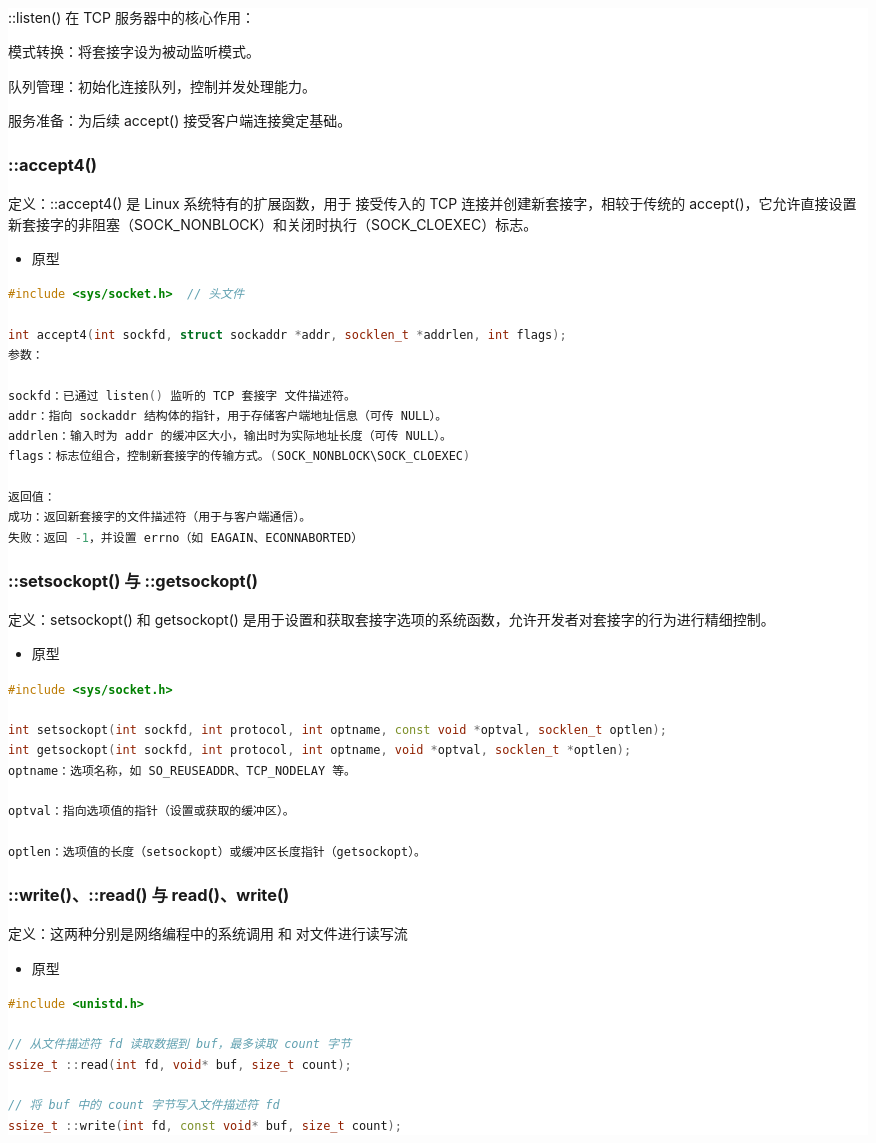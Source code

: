 ::listen() 在 TCP 服务器中的核心作用：

模式转换：将套接字设为被动监听模式。

队列管理：初始化连接队列，控制并发处理能力。

服务准备：为后续 accept() 接受客户端连接奠定基础。

### ::accept4()
定义：::accept4() 是 Linux 系统特有的扩展函数，用于 接受传入的 TCP 连接并创建新套接字，相较于传统的 accept()，它允许直接设置新套接字的非阻塞（SOCK_NONBLOCK）和关闭时执行（SOCK_CLOEXEC）标志。
- 原型
````c++
#include <sys/socket.h>  // 头文件

int accept4(int sockfd, struct sockaddr *addr, socklen_t *addrlen, int flags);
参数：

sockfd：已通过 listen() 监听的 TCP 套接字 文件描述符。
addr：指向 sockaddr 结构体的指针，用于存储客户端地址信息（可传 NULL）。
addrlen：输入时为 addr 的缓冲区大小，输出时为实际地址长度（可传 NULL）。
flags：标志位组合，控制新套接字的传输方式。(SOCK_NONBLOCK\SOCK_CLOEXEC)

返回值：
成功：返回新套接字的文件描述符（用于与客户端通信）。
失败：返回 -1，并设置 errno（如 EAGAIN、ECONNABORTED）
````


### ::setsockopt() 与 ::getsockopt()
定义：setsockopt() 和 getsockopt() 是用于设置和获取套接字选项的系统函数，允许开发者对套接字的行为进行精细控制。
- 原型
````c++
#include <sys/socket.h>

int setsockopt(int sockfd, int protocol, int optname, const void *optval, socklen_t optlen);
int getsockopt(int sockfd, int protocol, int optname, void *optval, socklen_t *optlen);
optname：选项名称，如 SO_REUSEADDR、TCP_NODELAY 等。

optval：指向选项值的指针（设置或获取的缓冲区）。

optlen：选项值的长度（setsockopt）或缓冲区长度指针（getsockopt）。

````


### ::write()、::read() 与 read()、write()
定义：这两种分别是网络编程中的系统调用 和 对文件进行读写流
- 原型
````c++
#include <unistd.h>

// 从文件描述符 fd 读取数据到 buf，最多读取 count 字节
ssize_t ::read(int fd, void* buf, size_t count);

// 将 buf 中的 count 字节写入文件描述符 fd
ssize_t ::write(int fd, const void* buf, size_t count);
````
